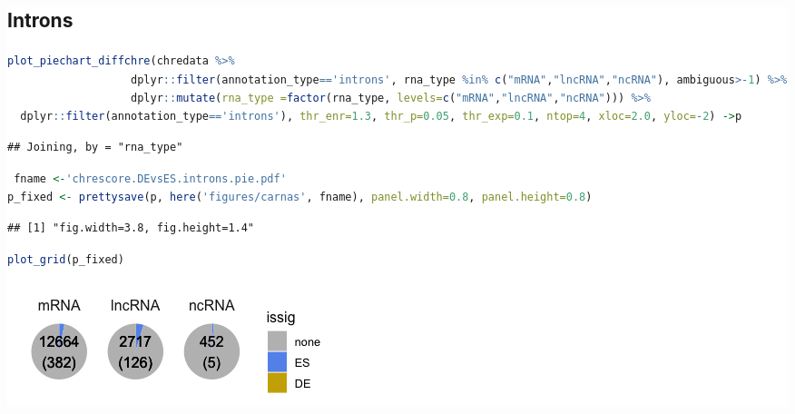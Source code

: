 ## Introns

``` r
plot_piechart_diffchre(chredata %>%
                   dplyr::filter(annotation_type=='introns', rna_type %in% c("mRNA","lncRNA","ncRNA"), ambiguous>-1) %>%
                   dplyr::mutate(rna_type =factor(rna_type, levels=c("mRNA","lncRNA","ncRNA"))) %>%
  dplyr::filter(annotation_type=='introns'), thr_enr=1.3, thr_p=0.05, thr_exp=0.1, ntop=4, xloc=2.0, yloc=-2) ->p
```

    ## Joining, by = "rna_type"

``` r
 fname <-'chrescore.DEvsES.introns.pie.pdf'
p_fixed <- prettysave(p, here('figures/carnas', fname), panel.width=0.8, panel.height=0.8)
```

    ## [1] "fig.width=3.8, fig.height=1.4"

``` r
plot_grid(p_fixed)
```

![](visu_chre_score_files/figure-gfm/unnamed-chunk-26-1.png)
